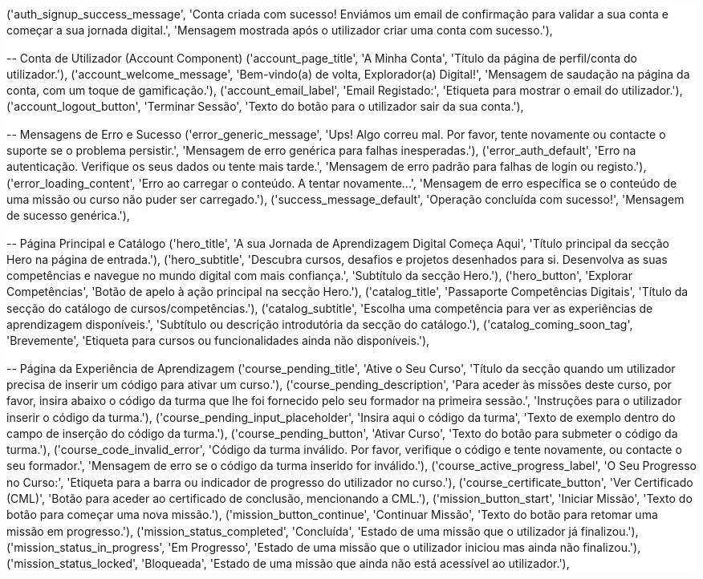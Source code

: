 ('auth_signup_success_message', 'Conta criada com sucesso! Enviámos um email de confirmação para validar a sua conta e começar a sua jornada digital.', 'Mensagem mostrada após o utilizador criar uma conta com sucesso.'),

-- Conta de Utilizador (Account Component)
('account_page_title', 'A Minha Conta', 'Título da página de perfil/conta do utilizador.'),
('account_welcome_message', 'Bem-vindo(a) de volta, Explorador(a) Digital!', 'Mensagem de saudação na página da conta, com um toque de gamificação.'),
('account_email_label', 'Email Registado:', 'Etiqueta para mostrar o email do utilizador.'),
('account_logout_button', 'Terminar Sessão', 'Texto do botão para o utilizador sair da sua conta.'),

-- Mensagens de Erro e Sucesso
('error_generic_message', 'Ups! Algo correu mal. Por favor, tente novamente ou contacte o suporte se o problema persistir.', 'Mensagem de erro genérica para falhas inesperadas.'),
('error_auth_default', 'Erro na autenticação. Verifique os seus dados ou tente mais tarde.', 'Mensagem de erro padrão para falhas de login ou registo.'),
('error_loading_content', 'Erro ao carregar o conteúdo. A tentar novamente...', 'Mensagem de erro específica se o conteúdo de uma missão ou curso não puder ser carregado.'),
('success_message_default', 'Operação concluída com sucesso!', 'Mensagem de sucesso genérica.'),

-- Página Principal e Catálogo
('hero_title', 'A sua Jornada de Aprendizagem Digital Começa Aqui', 'Título principal da secção Hero na página de entrada.'),
('hero_subtitle', 'Descubra cursos, desafios e projetos desenhados para si. Desenvolva as suas competências e navegue no mundo digital com mais confiança.', 'Subtítulo da secção Hero.'),
('hero_button', 'Explorar Competências', 'Botão de apelo à ação principal na secção Hero.'),
('catalog_title', 'Passaporte Competências Digitais', 'Título da secção do catálogo de cursos/competências.'),
('catalog_subtitle', 'Escolha uma competência para ver as experiências de aprendizagem disponíveis.', 'Subtítulo ou descrição introdutória da secção do catálogo.'),
('catalog_coming_soon_tag', 'Brevemente', 'Etiqueta para cursos ou funcionalidades ainda não disponíveis.'),

-- Página da Experiência de Aprendizagem
('course_pending_title', 'Ative o Seu Curso', 'Título da secção quando um utilizador precisa de inserir um código para ativar um curso.'),
('course_pending_description', 'Para aceder às missões deste curso, por favor, insira abaixo o código da turma que lhe foi fornecido pelo seu formador na primeira sessão.', 'Instruções para o utilizador inserir o código da turma.'),
('course_pending_input_placeholder', 'Insira aqui o código da turma', 'Texto de exemplo dentro do campo de inserção do código da turma.'),
('course_pending_button', 'Ativar Curso', 'Texto do botão para submeter o código da turma.'),
('course_code_invalid_error', 'Código da turma inválido. Por favor, verifique o código e tente novamente, ou contacte o seu formador.', 'Mensagem de erro se o código da turma inserido for inválido.'),
('course_active_progress_label', 'O Seu Progresso no Curso:', 'Etiqueta para a barra ou indicador de progresso do utilizador no curso.'),
('course_certificate_button', 'Ver Certificado (CML)', 'Botão para aceder ao certificado de conclusão, mencionando a CML.'),
('mission_button_start', 'Iniciar Missão', 'Texto do botão para começar uma nova missão.'),
('mission_button_continue', 'Continuar Missão', 'Texto do botão para retomar uma missão em progresso.'),
('mission_status_completed', 'Concluída', 'Estado de uma missão que o utilizador já finalizou.'),
('mission_status_in_progress', 'Em Progresso', 'Estado de uma missão que o utilizador iniciou mas ainda não finalizou.'),
('mission_status_locked', 'Bloqueada', 'Estado de uma missão que ainda não está acessível ao utilizador.'),
